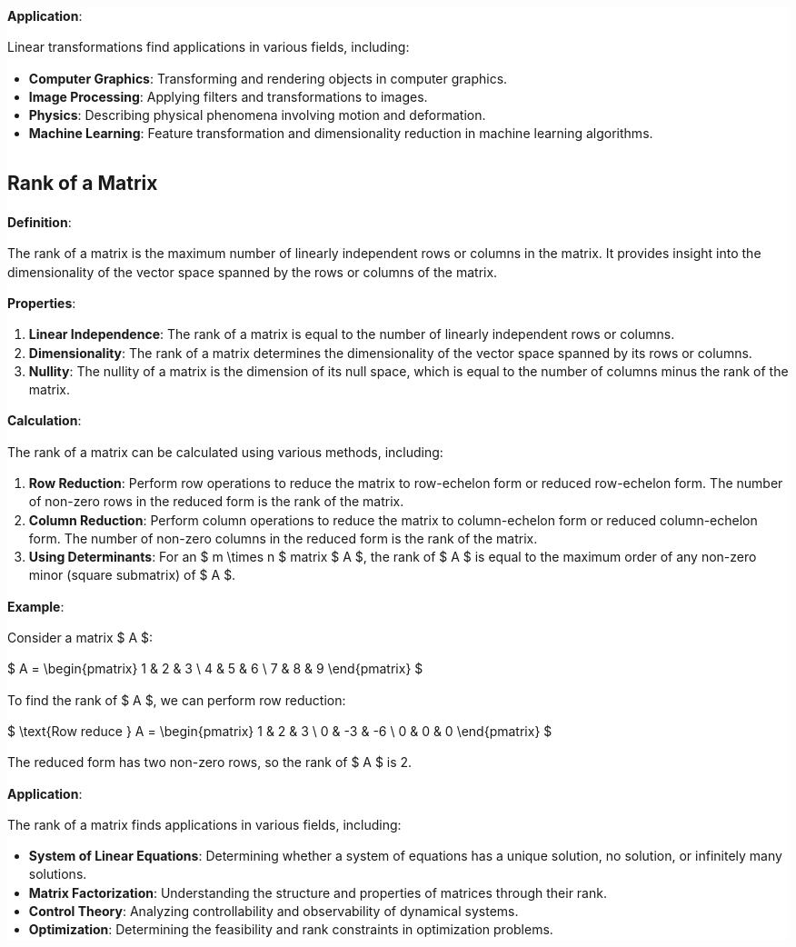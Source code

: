 **Application**:

Linear transformations find applications in various fields, including:

- **Computer Graphics**: Transforming and rendering objects in computer graphics.
- **Image Processing**: Applying filters and transformations to images.
- **Physics**: Describing physical phenomena involving motion and deformation.
- **Machine Learning**: Feature transformation and dimensionality reduction in machine learning algorithms.

## Rank of a Matrix

**Definition**:

The rank of a matrix is the maximum number of linearly independent rows or columns in the matrix. It provides insight into the dimensionality of the vector space spanned by the rows or columns of the matrix.

**Properties**:

1. **Linear Independence**: The rank of a matrix is equal to the number of linearly independent rows or columns.
2. **Dimensionality**: The rank of a matrix determines the dimensionality of the vector space spanned by its rows or columns.
3. **Nullity**: The nullity of a matrix is the dimension of its null space, which is equal to the number of columns minus the rank of the matrix.

**Calculation**:

The rank of a matrix can be calculated using various methods, including:

1. **Row Reduction**: Perform row operations to reduce the matrix to row-echelon form or reduced row-echelon form. The number of non-zero rows in the reduced form is the rank of the matrix.
2. **Column Reduction**: Perform column operations to reduce the matrix to column-echelon form or reduced column-echelon form. The number of non-zero columns in the reduced form is the rank of the matrix.
3. **Using Determinants**: For an $ m \times n $ matrix $ A $, the rank of $ A $ is equal to the maximum order of any non-zero minor (square submatrix) of $ A $.

**Example**:

Consider a matrix $ A $:

$ A = \begin{pmatrix} 1 & 2 & 3 \\ 4 & 5 & 6 \\ 7 & 8 & 9 \end{pmatrix} $

To find the rank of $ A $, we can perform row reduction:

$ \text{Row reduce } A = \begin{pmatrix} 1 & 2 & 3 \\ 0 & -3 & -6 \\ 0 & 0 & 0 \end{pmatrix} $

The reduced form has two non-zero rows, so the rank of $ A $ is 2.

**Application**:

The rank of a matrix finds applications in various fields, including:

- **System of Linear Equations**: Determining whether a system of equations has a unique solution, no solution, or infinitely many solutions.
- **Matrix Factorization**: Understanding the structure and properties of matrices through their rank.
- **Control Theory**: Analyzing controllability and observability of dynamical systems.
- **Optimization**: Determining the feasibility and rank constraints in optimization problems.
